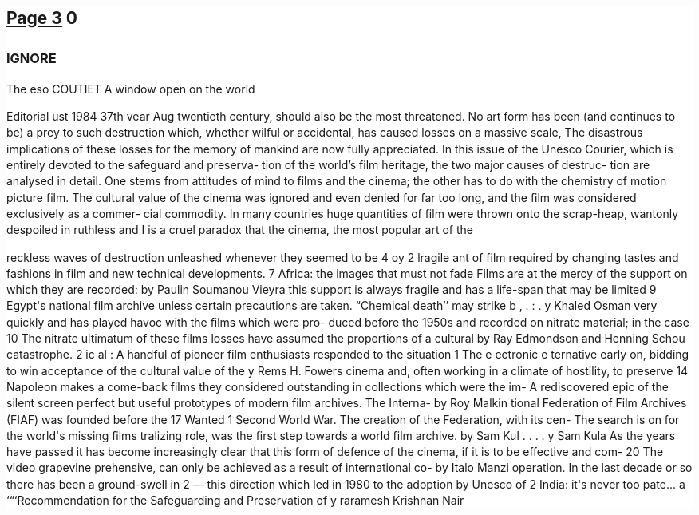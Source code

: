 ## [Page 3](https://demo.humlab.umu.se/courier/060718engo.pdf#page=3) 0

### IGNORE

The 
eso COUTIET 
A window open on the world 
 
Editorial ust 1984 
37th vear 
Aug 
twentieth century, should also be the most threatened. No art 
form has been (and continues to be) a prey to such destruction 
which, whether wilful or accidental, has caused losses on a massive 
scale, 
The disastrous implications of these losses for the memory of 
mankind are now fully appreciated. In this issue of the Unesco 
Courier, which is entirely devoted to the safeguard and preserva- 
tion of the world’s film heritage, the two major causes of destruc- 
tion are analysed in detail. One stems from attitudes of mind to 
films and the cinema; the other has to do with the chemistry of 
motion picture film. 
The cultural value of the cinema was ignored and even denied for 
far too long, and the film was considered exclusively as a commer- 
cial commodity. In many countries huge quantities of film were 
thrown onto the scrap-heap, wantonly despoiled in ruthless and 
I is a cruel paradox that the cinema, the most popular art of the 
  
 
  
  
  
  
  
  
  
    
 
reckless waves of destruction unleashed whenever they seemed to be 4 oy 2 lragile ant of film 
required by changing tastes and fashions in film and new technical 
developments. 7 Africa: the images that must not fade 
Films are at the mercy of the support on which they are recorded: by Paulin Soumanou Vieyra 
this support is always fragile and has a life-span that may be limited 9 Egypt's national film archive 
unless certain precautions are taken. “Chemical death’’ may strike b 
, . : . y Khaled Osman 
very quickly and has played havoc with the films which were pro- 
duced before the 1950s and recorded on nitrate material; in the case 10 The nitrate ultimatum 
of these films losses have assumed the proportions of a cultural by Ray Edmondson and Henning Schou 
catastrophe. 2 ic al : 
A handful of pioneer film enthusiasts responded to the situation 1 The e ectronic e ternative 
early on, bidding to win acceptance of the cultural value of the y Rems H. Fowers 
cinema and, often working in a climate of hostility, to preserve 14 Napoleon makes a come-back 
films they considered outstanding in collections which were the im- A rediscovered epic of the silent screen 
perfect but useful prototypes of modern film archives. The Interna- by Roy Malkin 
tional Federation of Film Archives (FIAF) was founded before the 17 Wanted 1 
Second World War. The creation of the Federation, with its cen- The search is on for the world's missing films 
tralizing role, was the first step towards a world film archive. by Sam Kul . . . . y Sam Kula 
As the years have passed it has become increasingly clear that this 
form of defence of the cinema, if it is to be effective and com- 20 The video grapevine 
prehensive, can only be achieved as a result of international co- by Italo Manzi 
operation. In the last decade or so there has been a ground-swell in 2 — 
this direction which led in 1980 to the adoption by Unesco of 2 India: it's never too pate... 
a ‘“‘Recommendation for the Safeguarding and Preservation of y raramesh Krishnan Nair 